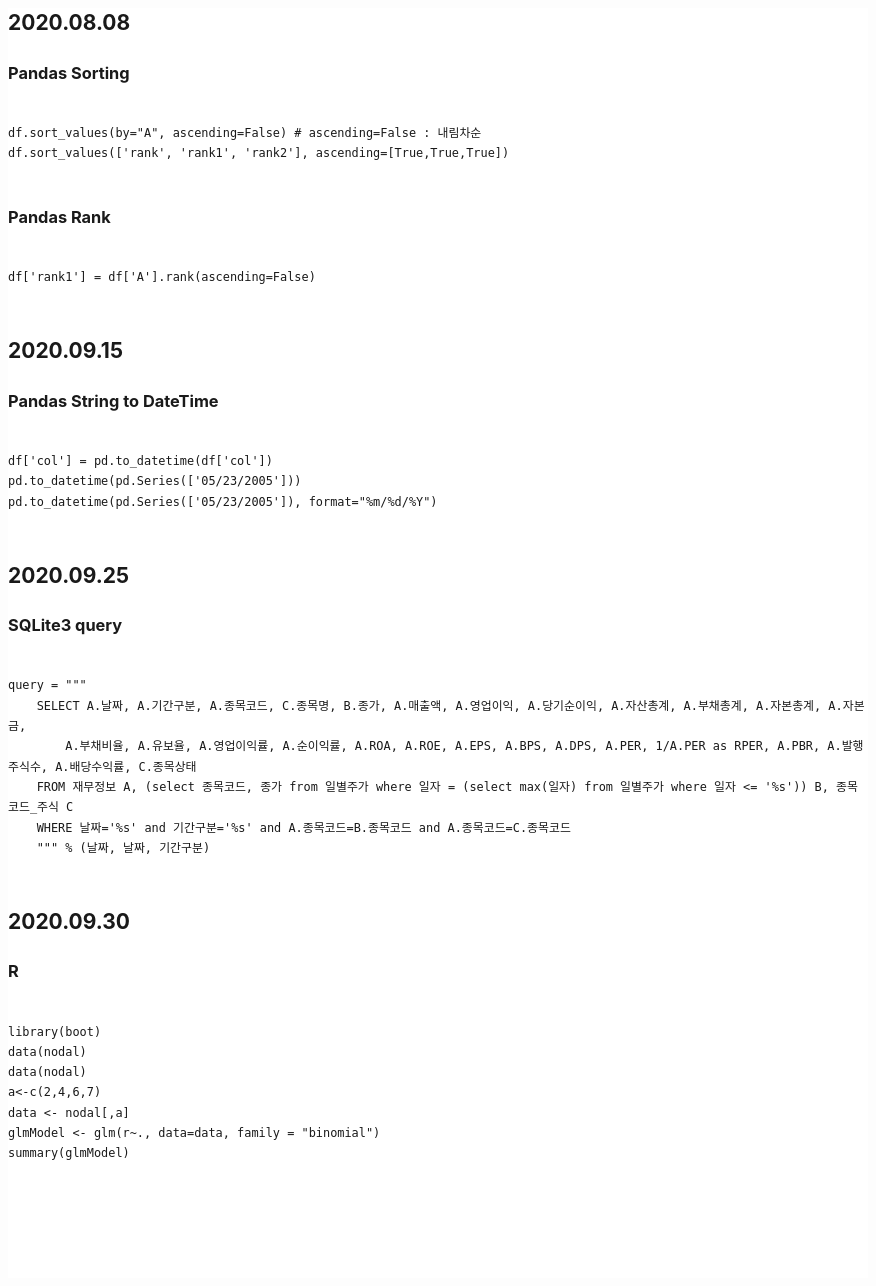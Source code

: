 
## 2020.08.08
### Pandas Sorting
<pre>
<code>
df.sort_values(by="A", ascending=False) # ascending=False : 내림차순
df.sort_values(['rank', 'rank1', 'rank2'], ascending=[True,True,True])
</code>
</pre> 
### Pandas Rank
<pre>
<code>
df['rank1'] = df['A'].rank(ascending=False)
</code>
</pre> 


## 2020.09.15
### Pandas String to DateTime
<pre>
<code>
df['col'] = pd.to_datetime(df['col'])
pd.to_datetime(pd.Series(['05/23/2005']))
pd.to_datetime(pd.Series(['05/23/2005']), format="%m/%d/%Y")
</code>
</pre> 


## 2020.09.25
### SQLite3 query
<pre>
<code>
query = """
    SELECT A.날짜, A.기간구분, A.종목코드, C.종목명, B.종가, A.매출액, A.영업이익, A.당기순이익, A.자산총계, A.부채총계, A.자본총계, A.자본금, 
        A.부채비율, A.유보율, A.영업이익률, A.순이익률, A.ROA, A.ROE, A.EPS, A.BPS, A.DPS, A.PER, 1/A.PER as RPER, A.PBR, A.발행주식수, A.배당수익률, C.종목상태
    FROM 재무정보 A, (select 종목코드, 종가 from 일별주가 where 일자 = (select max(일자) from 일별주가 where 일자 <= '%s')) B, 종목코드_주식 C
    WHERE 날짜='%s' and 기간구분='%s' and A.종목코드=B.종목코드 and A.종목코드=C.종목코드
    """ % (날짜, 날짜, 기간구분)
</code>
</pre>


## 2020.09.30
### R
<pre>
<code>
library(boot)
data(nodal)
data(nodal)
a<-c(2,4,6,7)
data <- nodal[,a]
glmModel <- glm(r~., data=data, family = "binomial")
summary(glmModel)
</code>
</pre> 
<pre>
<code>